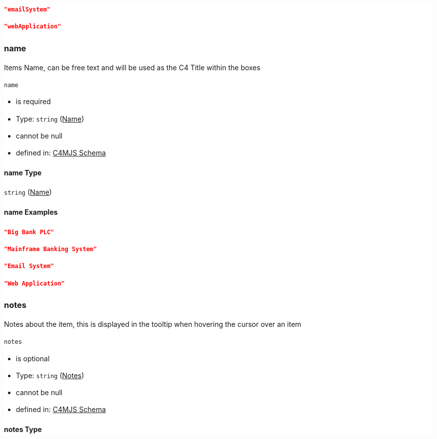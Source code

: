 ```json
"emailSystem"
```

```json
"webApplication"
```

### name

Items Name, can be free text and will be used as the C4 Title within the boxes

`name`

- is required

- Type: `string` ([Name](source-workspace-definitions-person-properties-name.md))

- cannot be null

- defined in: [C4MJS Schema](source-workspace-definitions-person-properties-name.md "C4MJS#/definitions/SourcePersonDto/properties/name")

#### name Type

`string` ([Name](source-workspace-definitions-person-properties-name.md))

#### name Examples

```json
"Big Bank PLC"
```

```json
"Mainframe Banking System"
```

```json
"Email System"
```

```json
"Web Application"
```

### notes

Notes about the item, this is displayed in the tooltip when hovering the cursor over an item

`notes`

- is optional

- Type: `string` ([Notes](source-workspace-definitions-person-properties-notes.md))

- cannot be null

- defined in: [C4MJS Schema](source-workspace-definitions-person-properties-notes.md "C4MJS#/definitions/SourcePersonDto/properties/notes")

#### notes Type
